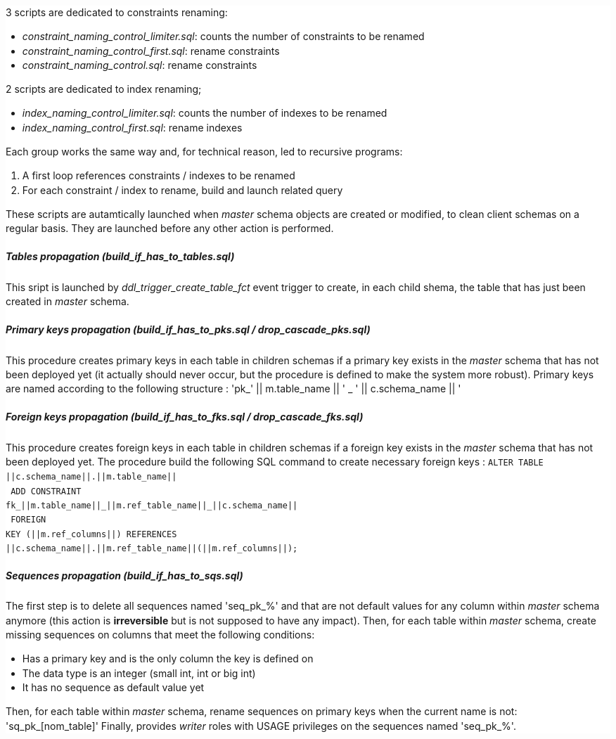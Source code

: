 3 scripts are dedicated to constraints renaming:

* *constraint\_naming\_control\_limiter.sql*: counts the number of constraints to be renamed
* *constraint\_naming\_control\_first.sql*: rename constraints
* *constraint\_naming\_control.sql*: rename constraints

2 scripts are dedicated to index renaming;

* *index\_naming\_control\_limiter.sql*: counts the number of indexes to be renamed
* *index\_naming\_control\_first.sql*: rename indexes

Each group works the same way and, for technical reason, led to recursive programs:

1. A first loop references constraints / indexes to be renamed
2. For each constraint / index to rename, build and launch related query

These scripts are autamtically launched when *master* schema objects are created or modified, to clean client schemas on a regular basis. They are launched before any other action is performed.

##### Tables propagation (build\_if\_has\_to\_tables.sql)

This sript is launched by *ddl\_trigger\_create\_table\_fct* event trigger to create, in each child shema, the table that has just been created in *master* schema.

##### Primary keys propagation (build\_if\_has\_to\_pks.sql / drop\_cascade\_pks.sql)

This procedure creates primary keys in each table in children schemas if a primary key exists in the *master* schema that has not been deployed yet (it actually should never occur, but the procedure is defined to make the system more robust).
Primary keys are named according to the following structure : 'pk\_' || m.table\_name || ' \_ ' || c.schema\_name || '

##### Foreign keys propagation (build\_if\_has\_to\_fks.sql / drop\_cascade\_fks.sql)

This procedure creates foreign keys in each table in children schemas if a foreign key exists in the *master* schema that has not been deployed yet.
The procedure build the following SQL command to create necessary foreign keys :
<code>ALTER TABLE ||c.schema\_name||.||m.table\_name|| <br/>
ADD CONSTRAINT fk\_||m.table\_name||\_||m.ref\_table\_name||\_||c.schema\_name|| <br/>
FOREIGN KEY (||m.ref\_columns||) REFERENCES ||c.schema\_name||.||m.ref\_table\_name||(||m.ref\_columns||);</code>

##### Sequences propagation (build\_if\_has\_to\_sqs.sql)

The first step is to delete all sequences named 'seq\_pk\_%' and that are not default values for any column within *master* schema anymore (this action is **irreversible** but is not supposed to have any impact).
Then, for each table within *master* schema, create missing sequences on columns that meet the following conditions:

* Has a primary key and is the only column the key is defined on
* The data type is an integer (small int, int or big int)
* It has no sequence as default value yet

Then, for each table within *master* schema, rename sequences on primary keys when the current name is not: 'sq\_pk\_[nom_table]'
Finally, provides *writer* roles with USAGE privileges on the sequences named 'seq\_pk\_%'.
